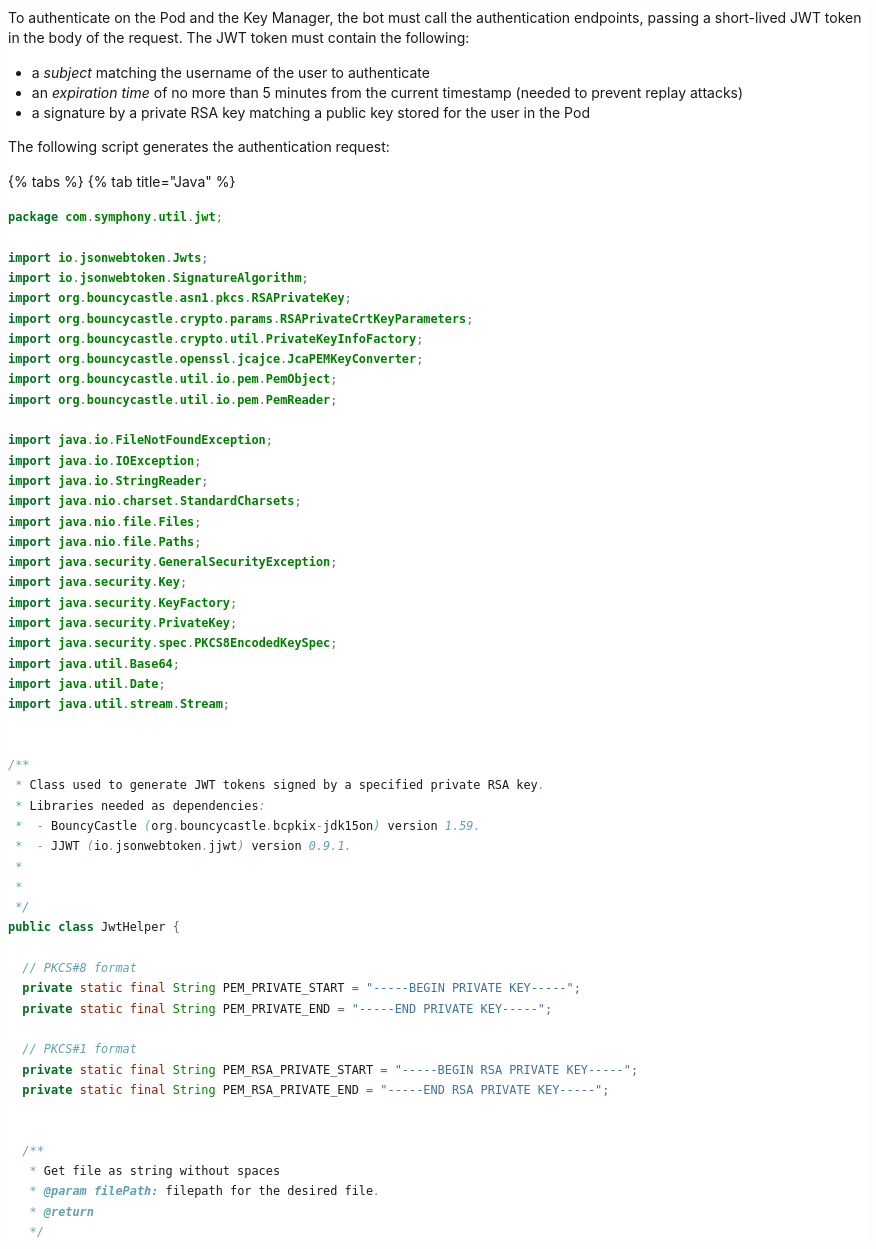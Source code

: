 To authenticate on the Pod and the Key Manager, the bot must call the authentication endpoints, passing a short-lived JWT token in the body of the request. The JWT token must contain the following:

* a _subject_ matching the username of the user to authenticate
* an _expiration time_ of no more than 5 minutes from the current timestamp \(needed to prevent replay attacks\)
* a signature by a private RSA key matching a public key stored for the user in the Pod

The following script generates the authentication request:



{% tabs %}
{% tab title="Java" %}
```java
package com.symphony.util.jwt;

import io.jsonwebtoken.Jwts;
import io.jsonwebtoken.SignatureAlgorithm;
import org.bouncycastle.asn1.pkcs.RSAPrivateKey;
import org.bouncycastle.crypto.params.RSAPrivateCrtKeyParameters;
import org.bouncycastle.crypto.util.PrivateKeyInfoFactory;
import org.bouncycastle.openssl.jcajce.JcaPEMKeyConverter;
import org.bouncycastle.util.io.pem.PemObject;
import org.bouncycastle.util.io.pem.PemReader;

import java.io.FileNotFoundException;
import java.io.IOException;
import java.io.StringReader;
import java.nio.charset.StandardCharsets;
import java.nio.file.Files;
import java.nio.file.Paths;
import java.security.GeneralSecurityException;
import java.security.Key;
import java.security.KeyFactory;
import java.security.PrivateKey;
import java.security.spec.PKCS8EncodedKeySpec;
import java.util.Base64;
import java.util.Date;
import java.util.stream.Stream;


/**
 * Class used to generate JWT tokens signed by a specified private RSA key.
 * Libraries needed as dependencies:
 *  - BouncyCastle (org.bouncycastle.bcpkix-jdk15on) version 1.59.
 *  - JJWT (io.jsonwebtoken.jjwt) version 0.9.1.
 * 
 * 
 */
public class JwtHelper {

  // PKCS#8 format
  private static final String PEM_PRIVATE_START = "-----BEGIN PRIVATE KEY-----";
  private static final String PEM_PRIVATE_END = "-----END PRIVATE KEY-----";

  // PKCS#1 format
  private static final String PEM_RSA_PRIVATE_START = "-----BEGIN RSA PRIVATE KEY-----";
  private static final String PEM_RSA_PRIVATE_END = "-----END RSA PRIVATE KEY-----";


  /**
   * Get file as string without spaces
   * @param filePath: filepath for the desired file.
   * @return
   */
```